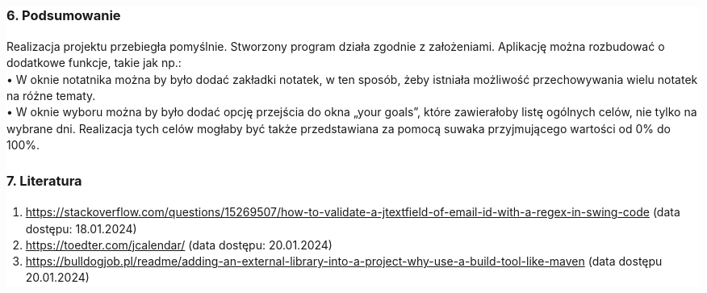 ### 6.	Podsumowanie
Realizacja projektu przebiegła pomyślnie. Stworzony program działa zgodnie z założeniami. Aplikację można rozbudować o dodatkowe funkcje, takie jak np.: </br>
•	W oknie notatnika można by było dodać zakładki notatek, w ten sposób, żeby istniała możliwość przechowywania wielu notatek na różne tematy. </br> 
•	W oknie wyboru można by było dodać opcję przejścia do okna „your goals”, które zawierałoby listę ogólnych celów, nie tylko na wybrane dni. Realizacja tych celów mogłaby być także przedstawiana za pomocą suwaka przyjmującego wartości od 0% do 100%. </br>

### 7.	Literatura
1.	https://stackoverflow.com/questions/15269507/how-to-validate-a-jtextfield-of-email-id-with-a-regex-in-swing-code (data dostępu: 18.01.2024)
2.	https://toedter.com/jcalendar/ (data dostępu: 20.01.2024)
3.	https://bulldogjob.pl/readme/adding-an-external-library-into-a-project-why-use-a-build-tool-like-maven (data dostępu 20.01.2024)

